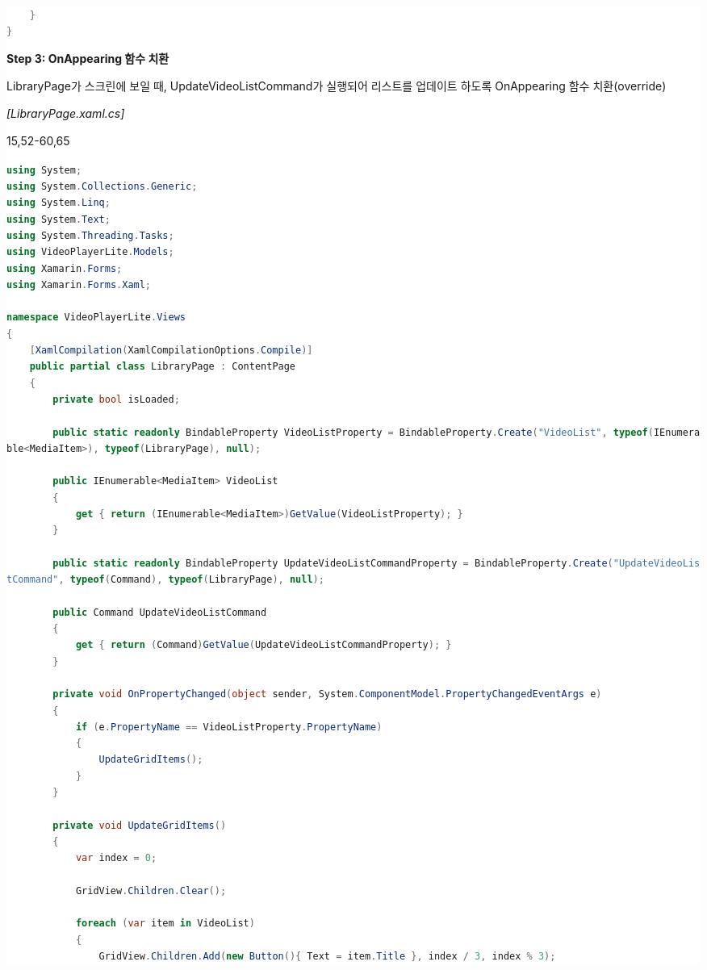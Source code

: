 ```csharp
	}
}

```



**Step 3: OnAppearing 함수 치환**

LibraryPage가 스크린에 보일 때, UpdateVideoListCommand가 실행되어 리스트를 업데이트 하도록 OnAppearing 함수 치환(override)

_[LibraryPage.xaml.cs]_

<highlight>15,52-60,65</highlight>

```csharp
using System;
using System.Collections.Generic;
using System.Linq;
using System.Text;
using System.Threading.Tasks;
using VideoPlayerLite.Models;
using Xamarin.Forms;
using Xamarin.Forms.Xaml;

namespace VideoPlayerLite.Views
{
	[XamlCompilation(XamlCompilationOptions.Compile)]
	public partial class LibraryPage : ContentPage
	{
        private bool isLoaded;

        public static readonly BindableProperty VideoListProperty = BindableProperty.Create("VideoList", typeof(IEnumerable<MediaItem>), typeof(LibraryPage), null);

        public IEnumerable<MediaItem> VideoList
        {
            get { return (IEnumerable<MediaItem>)GetValue(VideoListProperty); }
        }

        public static readonly BindableProperty UpdateVideoListCommandProperty = BindableProperty.Create("UpdateVideoListCommand", typeof(Command), typeof(LibraryPage), null);

        public Command UpdateVideoListCommand
        {
            get { return (Command)GetValue(UpdateVideoListCommandProperty); }
        }

        private void OnPropertyChanged(object sender, System.ComponentModel.PropertyChangedEventArgs e)
        {
            if (e.PropertyName == VideoListProperty.PropertyName)
            {
                UpdateGridItems();
            }
        }

        private void UpdateGridItems()
        {
            var index = 0;

            GridView.Children.Clear();

            foreach (var item in VideoList)
            {
                GridView.Children.Add(new Button(){ Text = item.Title }, index / 3, index % 3);
```